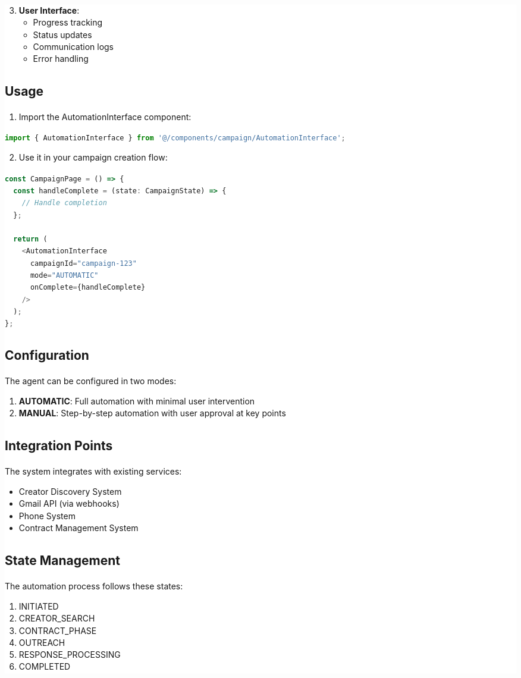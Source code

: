 3. **User Interface**:
   - Progress tracking
   - Status updates
   - Communication logs
   - Error handling

## Usage

1. Import the AutomationInterface component:

```typescript
import { AutomationInterface } from '@/components/campaign/AutomationInterface';
```

2. Use it in your campaign creation flow:

```typescript
const CampaignPage = () => {
  const handleComplete = (state: CampaignState) => {
    // Handle completion
  };

  return (
    <AutomationInterface
      campaignId="campaign-123"
      mode="AUTOMATIC"
      onComplete={handleComplete}
    />
  );
};
```

## Configuration

The agent can be configured in two modes:

1. **AUTOMATIC**: Full automation with minimal user intervention
2. **MANUAL**: Step-by-step automation with user approval at key points

## Integration Points

The system integrates with existing services:

- Creator Discovery System
- Gmail API (via webhooks)
- Phone System
- Contract Management System

## State Management

The automation process follows these states:

1. INITIATED
2. CREATOR_SEARCH
3. CONTRACT_PHASE
4. OUTREACH
5. RESPONSE_PROCESSING
6. COMPLETED
